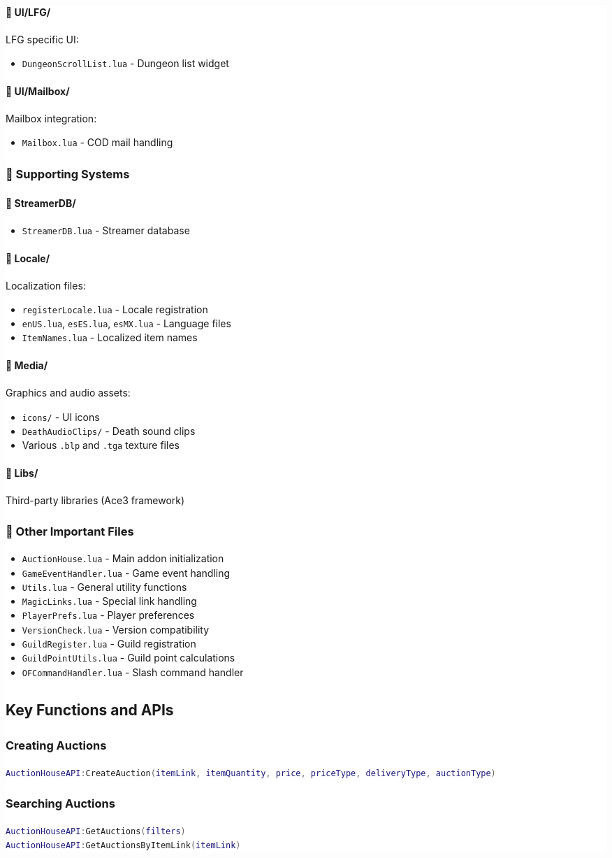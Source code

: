 #### 🔹 UI/LFG/
LFG specific UI:
- `DungeonScrollList.lua` - Dungeon list widget

#### 🔹 UI/Mailbox/
Mailbox integration:
- `Mailbox.lua` - COD mail handling

### 📁 Supporting Systems

#### 🔹 StreamerDB/
- `StreamerDB.lua` - Streamer database

#### 🔹 Locale/
Localization files:
- `registerLocale.lua` - Locale registration
- `enUS.lua`, `esES.lua`, `esMX.lua` - Language files
- `ItemNames.lua` - Localized item names

#### 🔹 Media/
Graphics and audio assets:
- `icons/` - UI icons
- `DeathAudioClips/` - Death sound clips
- Various `.blp` and `.tga` texture files

#### 🔹 Libs/
Third-party libraries (Ace3 framework)

### 📁 Other Important Files

- `AuctionHouse.lua` - Main addon initialization
- `GameEventHandler.lua` - Game event handling
- `Utils.lua` - General utility functions
- `MagicLinks.lua` - Special link handling
- `PlayerPrefs.lua` - Player preferences
- `VersionCheck.lua` - Version compatibility
- `GuildRegister.lua` - Guild registration
- `GuildPointUtils.lua` - Guild point calculations
- `OFCommandHandler.lua` - Slash command handler

## Key Functions and APIs

### Creating Auctions
```lua
AuctionHouseAPI:CreateAuction(itemLink, itemQuantity, price, priceType, deliveryType, auctionType)
```

### Searching Auctions
```lua
AuctionHouseAPI:GetAuctions(filters)
AuctionHouseAPI:GetAuctionsByItemLink(itemLink)
```
